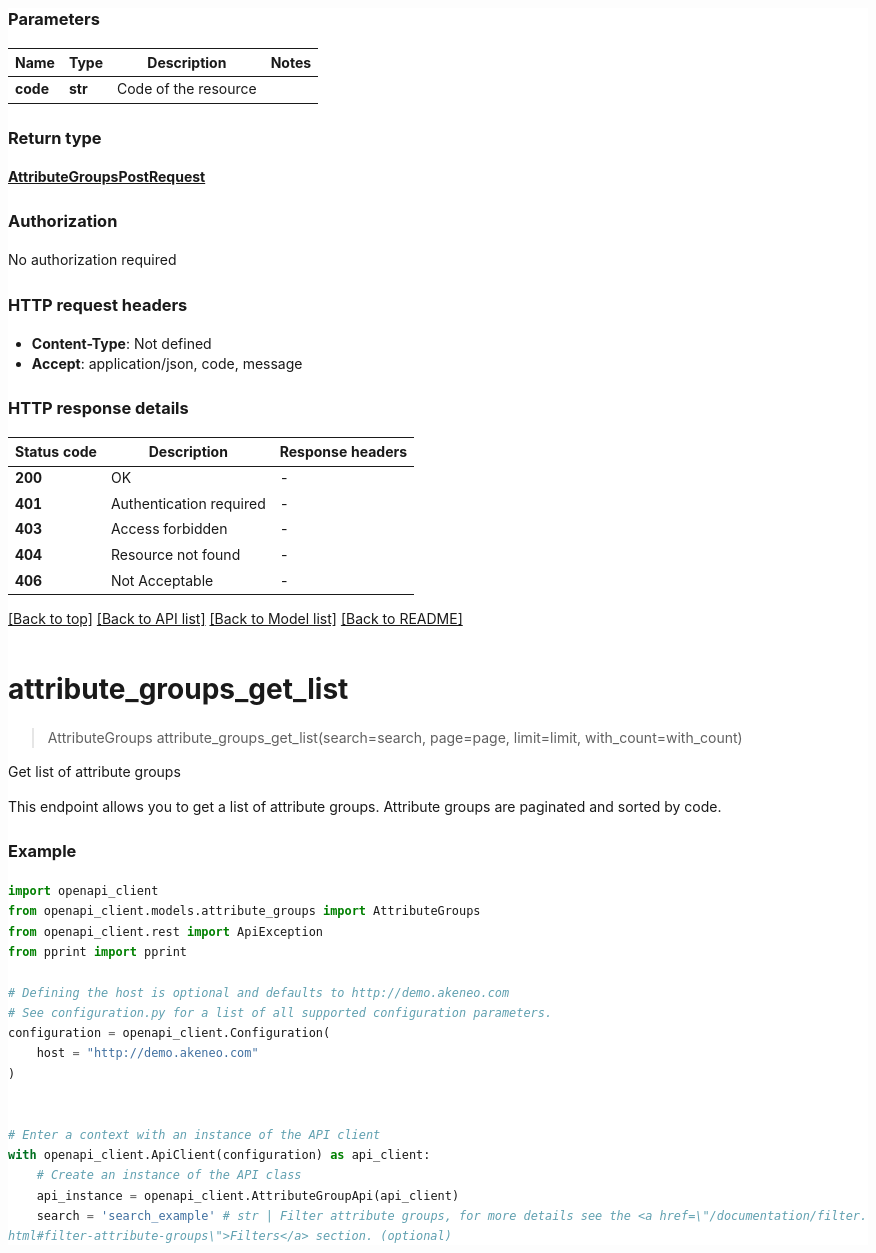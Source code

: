 

### Parameters


Name | Type | Description  | Notes
------------- | ------------- | ------------- | -------------
 **code** | **str**| Code of the resource | 

### Return type

[**AttributeGroupsPostRequest**](AttributeGroupsPostRequest.md)

### Authorization

No authorization required

### HTTP request headers

 - **Content-Type**: Not defined
 - **Accept**: application/json, code, message

### HTTP response details

| Status code | Description | Response headers |
|-------------|-------------|------------------|
**200** | OK |  -  |
**401** | Authentication required |  -  |
**403** | Access forbidden |  -  |
**404** | Resource not found |  -  |
**406** | Not Acceptable |  -  |

[[Back to top]](#) [[Back to API list]](../README.md#documentation-for-api-endpoints) [[Back to Model list]](../README.md#documentation-for-models) [[Back to README]](../README.md)

# **attribute_groups_get_list**
> AttributeGroups attribute_groups_get_list(search=search, page=page, limit=limit, with_count=with_count)

Get list of attribute groups

This endpoint allows you to get a list of attribute groups. Attribute groups are paginated and sorted by code.

### Example


```python
import openapi_client
from openapi_client.models.attribute_groups import AttributeGroups
from openapi_client.rest import ApiException
from pprint import pprint

# Defining the host is optional and defaults to http://demo.akeneo.com
# See configuration.py for a list of all supported configuration parameters.
configuration = openapi_client.Configuration(
    host = "http://demo.akeneo.com"
)


# Enter a context with an instance of the API client
with openapi_client.ApiClient(configuration) as api_client:
    # Create an instance of the API class
    api_instance = openapi_client.AttributeGroupApi(api_client)
    search = 'search_example' # str | Filter attribute groups, for more details see the <a href=\"/documentation/filter.html#filter-attribute-groups\">Filters</a> section. (optional)
```